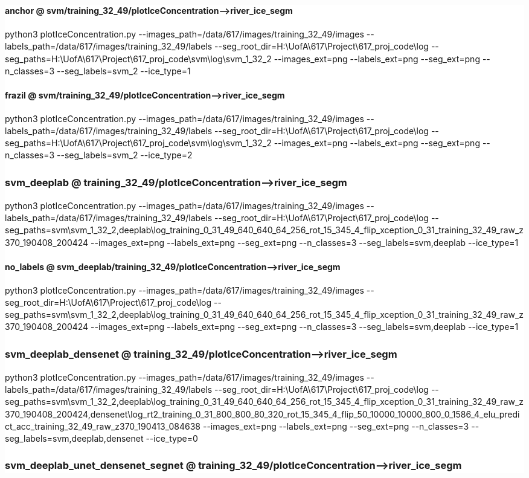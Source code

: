 
<a id="anchor___svm_training_32_49_ploticeconcentratio_n_"></a>
#### anchor       @ svm/training_32_49/plotIceConcentration-->river_ice_segm

python3 plotIceConcentration.py --images_path=/data/617/images/training_32_49/images --labels_path=/data/617/images/training_32_49/labels --seg_root_dir=H:\UofA\617\Project\617_proj_code\log --seg_paths=H:\UofA\617\Project\617_proj_code\svm\log\svm_1_32_2 --images_ext=png --labels_ext=png --seg_ext=png --n_classes=3 --seg_labels=svm_2 --ice_type=1

<a id="frazil___svm_training_32_49_ploticeconcentratio_n_"></a>
#### frazil       @ svm/training_32_49/plotIceConcentration-->river_ice_segm

python3 plotIceConcentration.py --images_path=/data/617/images/training_32_49/images --labels_path=/data/617/images/training_32_49/labels --seg_root_dir=H:\UofA\617\Project\617_proj_code\log --seg_paths=H:\UofA\617\Project\617_proj_code\svm\log\svm_1_32_2 --images_ext=png --labels_ext=png --seg_ext=png --n_classes=3 --seg_labels=svm_2 --ice_type=2

<a id="svm_deeplab___training_32_49_ploticeconcentratio_n_"></a>
### svm_deeplab       @ training_32_49/plotIceConcentration-->river_ice_segm

python3 plotIceConcentration.py --images_path=/data/617/images/training_32_49/images --labels_path=/data/617/images/training_32_49/labels --seg_root_dir=H:\UofA\617\Project\617_proj_code\log --seg_paths=svm\svm_1_32_2,deeplab\log_training_0_31_49_640_640_64_256_rot_15_345_4_flip_xception_0_31_training_32_49_raw_z370_190408_200424 --images_ext=png --labels_ext=png --seg_ext=png --n_classes=3 --seg_labels=svm,deeplab --ice_type=1

<a id="no_labels___svm_deeplab_training_32_49_ploticeconcentratio_n_"></a>
#### no_labels       @ svm_deeplab/training_32_49/plotIceConcentration-->river_ice_segm

python3 plotIceConcentration.py --images_path=/data/617/images/training_32_49/images --seg_root_dir=H:\UofA\617\Project\617_proj_code\log --seg_paths=svm\svm_1_32_2,deeplab\log_training_0_31_49_640_640_64_256_rot_15_345_4_flip_xception_0_31_training_32_49_raw_z370_190408_200424 --images_ext=png --labels_ext=png --seg_ext=png --n_classes=3 --seg_labels=svm,deeplab --ice_type=1

<a id="svm_deeplab_densenet___training_32_49_ploticeconcentratio_n_"></a>
### svm_deeplab_densenet       @ training_32_49/plotIceConcentration-->river_ice_segm

python3 plotIceConcentration.py --images_path=/data/617/images/training_32_49/images --labels_path=/data/617/images/training_32_49/labels --seg_root_dir=H:\UofA\617\Project\617_proj_code\log --seg_paths=svm\svm_1_32_2,deeplab\log_training_0_31_49_640_640_64_256_rot_15_345_4_flip_xception_0_31_training_32_49_raw_z370_190408_200424,densenet\log_rt2_training_0_31_800_800_80_320_rot_15_345_4_flip_50_10000_10000_800_0_1586_4_elu_predict_acc_training_32_49_raw_z370_190413_084638 --images_ext=png --labels_ext=png --seg_ext=png --n_classes=3 --seg_labels=svm,deeplab,densenet --ice_type=0

<a id="svm_deeplab_unet_densenet_segnet___training_32_49_ploticeconcentratio_n_"></a>
### svm_deeplab_unet_densenet_segnet       @ training_32_49/plotIceConcentration-->river_ice_segm
